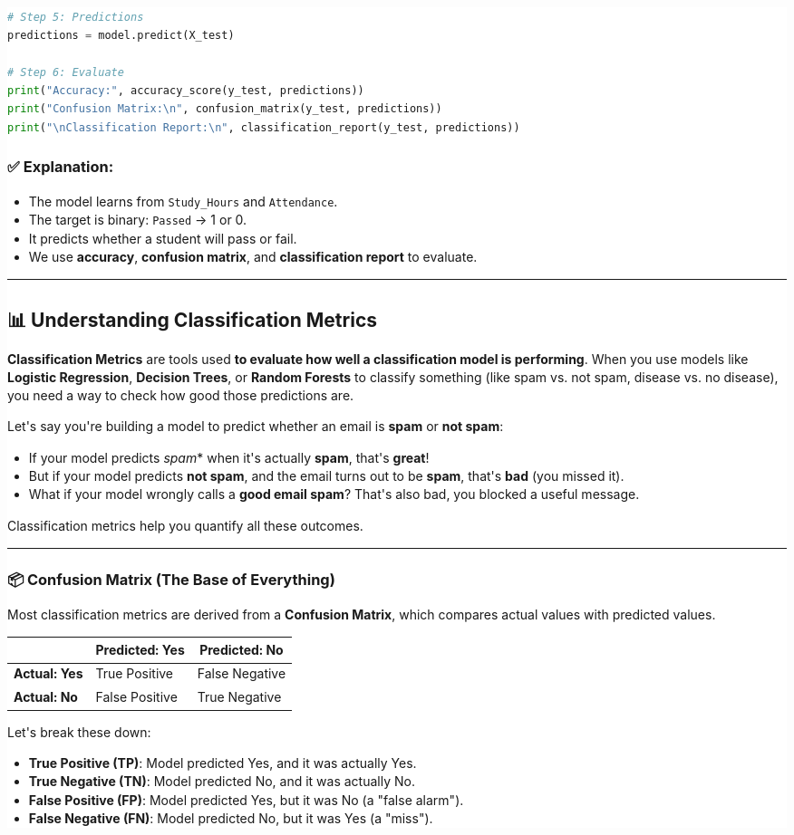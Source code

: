 ```python
# Step 5: Predictions
predictions = model.predict(X_test)

# Step 6: Evaluate
print("Accuracy:", accuracy_score(y_test, predictions))
print("Confusion Matrix:\n", confusion_matrix(y_test, predictions))
print("\nClassification Report:\n", classification_report(y_test, predictions))
```

### ✅ Explanation:

* The model learns from `Study_Hours` and `Attendance`.
* The target is binary: `Passed` → 1 or 0.
* It predicts whether a student will pass or fail.
* We use **accuracy**, **confusion matrix**, and **classification report** to evaluate.

---

## 📊 Understanding Classification Metrics

**Classification Metrics** are tools used **to evaluate how well a classification model is performing**. When you use models like **Logistic Regression**, **Decision Trees**, or **Random Forests** to classify something (like spam vs. not spam, disease vs. no disease), you need a way to check how good those predictions are.

Let's say you're building a model to predict whether an email is **spam** or **not spam**:

- If your model predicts *spam** when it's actually **spam**,  that's **great**!
- But if your model predicts **not spam**, and the email turns out to be **spam**, that's **bad** (you missed it).
- What if your model wrongly calls a **good email spam**? That's also bad, you blocked a useful message.

Classification metrics help you quantify all these outcomes.

---

### 📦 Confusion Matrix (The Base of Everything)

Most classification metrics are derived from a **Confusion Matrix**, which compares actual values with predicted values.

|                 | Predicted: Yes | Predicted: No  |
| --------------- | -------------- | -------------- |
| **Actual: Yes** | True Positive  | False Negative |
| **Actual: No**  | False Positive | True Negative  |

Let's break these down:

- **True Positive (TP)**: Model predicted Yes, and it was actually Yes.
- **True Negative (TN)**: Model predicted No, and it was actually No.
- **False Positive (FP)**: Model predicted Yes, but it was No (a "false alarm").
- **False Negative (FN)**: Model predicted No, but it was Yes (a "miss").
